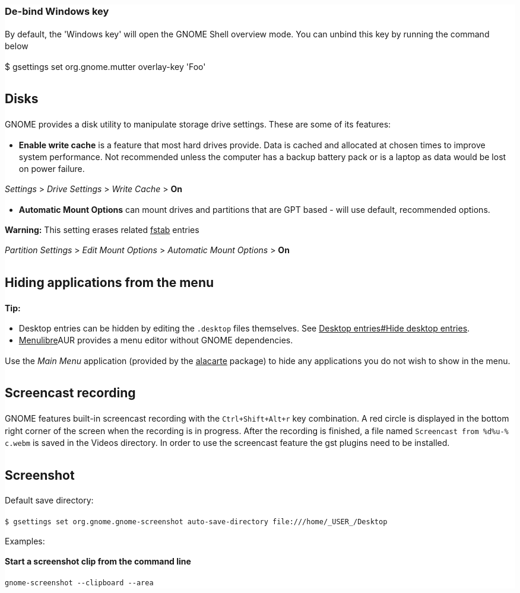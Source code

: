 ### De-bind Windows key

By default, the 'Windows key' will open the GNOME Shell overview mode. You can unbind this key by running the command below

$ gsettings set org.gnome.mutter overlay-key 'Foo'

Disks
-----

GNOME provides a disk utility to manipulate storage drive settings. These are some of its features:

*   **Enable write cache** is a feature that most hard drives provide. Data is cached and allocated at chosen times to improve system performance. Not recommended unless the computer has a backup battery pack or is a laptop as data would be lost on power failure.

_Settings_ \> _Drive Settings_ \> _Write Cache_ \> **On**

*   **Automatic Mount Options** can mount drives and partitions that are GPT based - will use default, recommended options.

**Warning:** This setting erases related [fstab](/index.php/Fstab "Fstab") entries

_Partition Settings_ \> _Edit Mount Options_ \> _Automatic Mount Options_ \> **On**

Hiding applications from the menu
---------------------------------

**Tip:**

*   Desktop entries can be hidden by editing the `.desktop` files themselves. See [Desktop entries#Hide desktop entries](/index.php/Desktop_entries#Hide_desktop_entries "Desktop entries").
*   [Menulibre](https://aur.archlinux.org/packages/Menulibre/)AUR provides a menu editor without GNOME dependencies.

Use the _Main Menu_ application (provided by the [alacarte](https://www.archlinux.org/packages/?name=alacarte) package) to hide any applications you do not wish to show in the menu.

Screencast recording
--------------------

GNOME features built-in screencast recording with the `Ctrl+Shift+Alt+r` key combination. A red circle is displayed in the bottom right corner of the screen when the recording is in progress. After the recording is finished, a file named `Screencast from %d%u-%c.webm` is saved in the Videos directory. In order to use the screencast feature the gst plugins need to be installed.

Screenshot
----------

Default save directory:

`$ gsettings set org.gnome.gnome-screenshot auto-save-directory file:///home/_USER_/Desktop`

Examples: 

__Start a screenshot clip from the command line__

`gnome-screenshot --clipboard --area`
